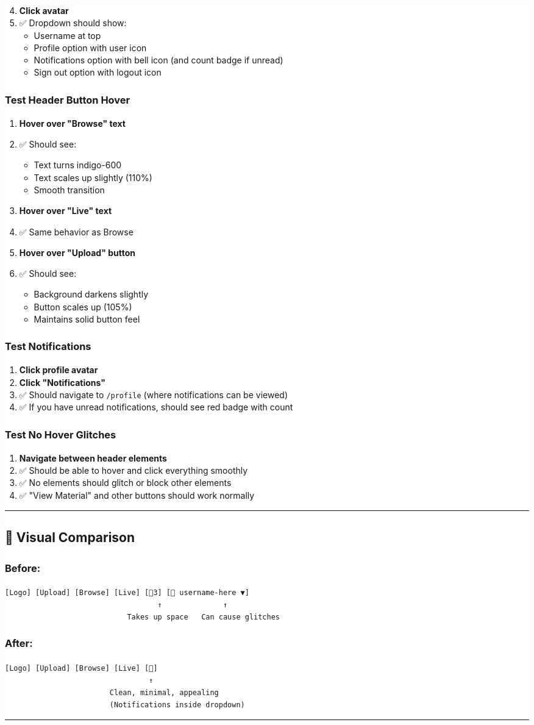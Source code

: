 4. **Click avatar**
5. ✅ Dropdown should show:
   - Username at top
   - Profile option with user icon
   - Notifications option with bell icon (and count badge if unread)
   - Sign out option with logout icon

### Test Header Button Hover
1. **Hover over "Browse" text**
2. ✅ Should see:
   - Text turns indigo-600
   - Text scales up slightly (110%)
   - Smooth transition

3. **Hover over "Live" text**
4. ✅ Same behavior as Browse

5. **Hover over "Upload" button**
6. ✅ Should see:
   - Background darkens slightly
   - Button scales up (105%)
   - Maintains solid button feel

### Test Notifications
1. **Click profile avatar**
2. **Click "Notifications"**
3. ✅ Should navigate to `/profile` (where notifications can be viewed)
4. ✅ If you have unread notifications, should see red badge with count

### Test No Hover Glitches
1. **Navigate between header elements**
2. ✅ Should be able to hover and click everything smoothly
3. ✅ No elements should glitch or block other elements
4. ✅ "View Material" and other buttons should work normally

---

## 🎨 Visual Comparison

### Before:
```
[Logo] [Upload] [Browse] [Live] [🔔3] [👤 username-here ▼]
                                   ↑              ↑
                            Takes up space   Can cause glitches
```

### After:
```
[Logo] [Upload] [Browse] [Live] [👤]
                                 ↑
                        Clean, minimal, appealing
                        (Notifications inside dropdown)
```

---